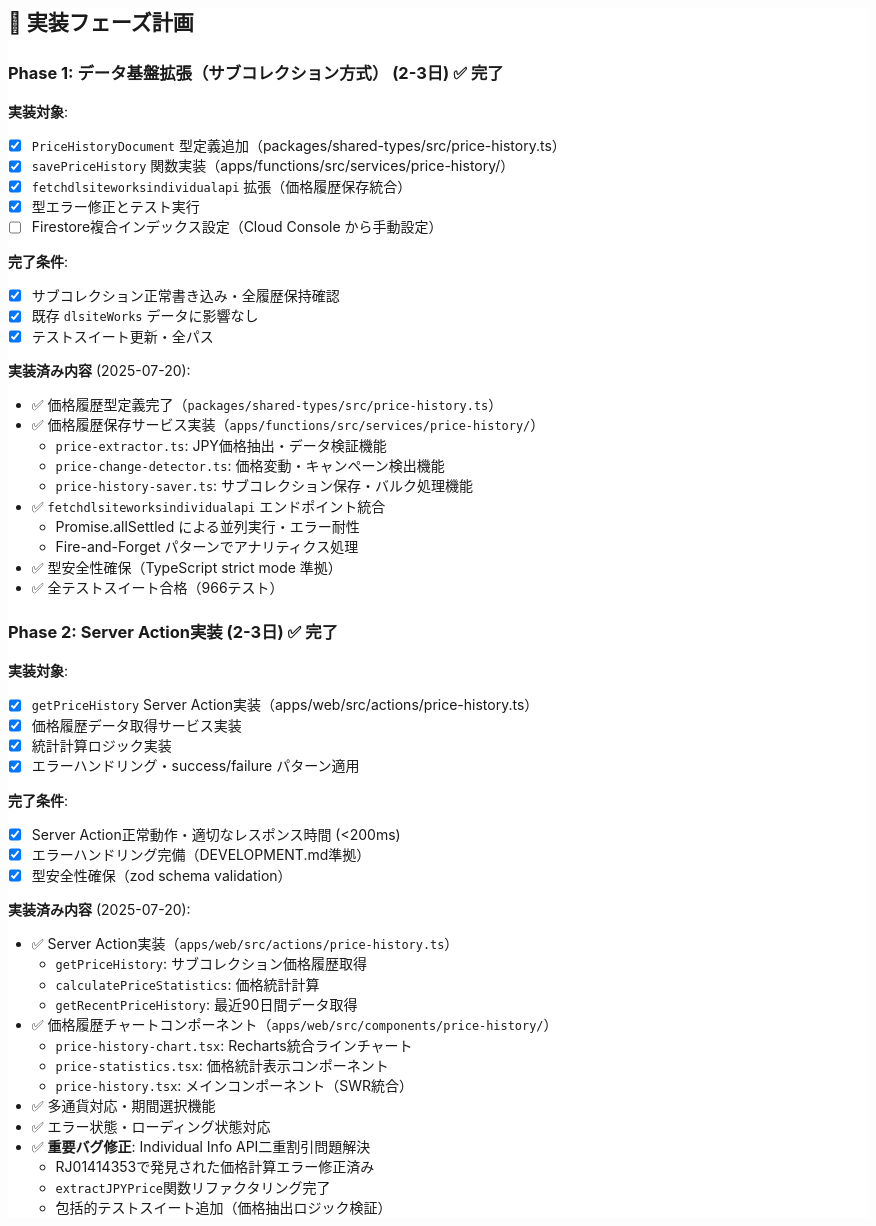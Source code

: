 ## 🚀 実装フェーズ計画

### Phase 1: データ基盤拡張（サブコレクション方式） (2-3日) ✅ **完了**

**実装対象**:
- [x] `PriceHistoryDocument` 型定義追加（packages/shared-types/src/price-history.ts）
- [x] `savePriceHistory` 関数実装（apps/functions/src/services/price-history/）
- [x] `fetchdlsiteworksindividualapi` 拡張（価格履歴保存統合）
- [x] 型エラー修正とテスト実行
- [ ] Firestore複合インデックス設定（Cloud Console から手動設定）

**完了条件**:
- [x] サブコレクション正常書き込み・全履歴保持確認
- [x] 既存 `dlsiteWorks` データに影響なし
- [x] テストスイート更新・全パス

**実装済み内容** (2025-07-20):
- ✅ 価格履歴型定義完了（`packages/shared-types/src/price-history.ts`）
- ✅ 価格履歴保存サービス実装（`apps/functions/src/services/price-history/`）
  - `price-extractor.ts`: JPY価格抽出・データ検証機能
  - `price-change-detector.ts`: 価格変動・キャンペーン検出機能
  - `price-history-saver.ts`: サブコレクション保存・バルク処理機能
- ✅ `fetchdlsiteworksindividualapi` エンドポイント統合
  - Promise.allSettled による並列実行・エラー耐性
  - Fire-and-Forget パターンでアナリティクス処理
- ✅ 型安全性確保（TypeScript strict mode 準拠）
- ✅ 全テストスイート合格（966テスト）

### Phase 2: Server Action実装 (2-3日) ✅ **完了**

**実装対象**:
- [x] `getPriceHistory` Server Action実装（apps/web/src/actions/price-history.ts）
- [x] 価格履歴データ取得サービス実装
- [x] 統計計算ロジック実装
- [x] エラーハンドリング・success/failure パターン適用

**完了条件**:
- [x] Server Action正常動作・適切なレスポンス時間 (<200ms)
- [x] エラーハンドリング完備（DEVELOPMENT.md準拠）
- [x] 型安全性確保（zod schema validation）

**実装済み内容** (2025-07-20):
- ✅ Server Action実装（`apps/web/src/actions/price-history.ts`）
  - `getPriceHistory`: サブコレクション価格履歴取得
  - `calculatePriceStatistics`: 価格統計計算
  - `getRecentPriceHistory`: 最近90日間データ取得
- ✅ 価格履歴チャートコンポーネント（`apps/web/src/components/price-history/`）
  - `price-history-chart.tsx`: Recharts統合ラインチャート
  - `price-statistics.tsx`: 価格統計表示コンポーネント
  - `price-history.tsx`: メインコンポーネント（SWR統合）
- ✅ 多通貨対応・期間選択機能
- ✅ エラー状態・ローディング状態対応
- ✅ **重要バグ修正**: Individual Info API二重割引問題解決
  - RJ01414353で発見された価格計算エラー修正済み
  - `extractJPYPrice`関数リファクタリング完了
  - 包括的テストスイート追加（価格抽出ロジック検証）
